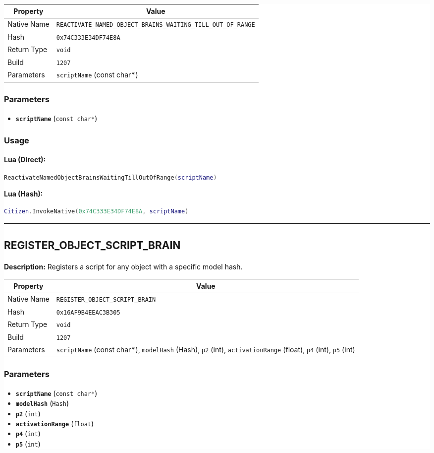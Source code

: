 | Property | Value |
|----------|-------|
| Native Name | `REACTIVATE_NAMED_OBJECT_BRAINS_WAITING_TILL_OUT_OF_RANGE` |
| Hash | `0x74C333E34DF74E8A` |
| Return Type | `void` |
| Build | `1207` |
| Parameters | `scriptName` (const char*) |

### Parameters

- **`scriptName`** (`const char*`)

### Usage

**Lua (Direct):**
```lua
ReactivateNamedObjectBrainsWaitingTillOutOfRange(scriptName)
```

**Lua (Hash):**
```lua
Citizen.InvokeNative(0x74C333E34DF74E8A, scriptName)
```


---

## REGISTER_OBJECT_SCRIPT_BRAIN

**Description:** Registers a script for any object with a specific model hash.

| Property | Value |
|----------|-------|
| Native Name | `REGISTER_OBJECT_SCRIPT_BRAIN` |
| Hash | `0x16AF9B4EEAC3B305` |
| Return Type | `void` |
| Build | `1207` |
| Parameters | `scriptName` (const char*), `modelHash` (Hash), `p2` (int), `activationRange` (float), `p4` (int), `p5` (int) |

### Parameters

- **`scriptName`** (`const char*`)
- **`modelHash`** (`Hash`)
- **`p2`** (`int`)
- **`activationRange`** (`float`)
- **`p4`** (`int`)
- **`p5`** (`int`)
